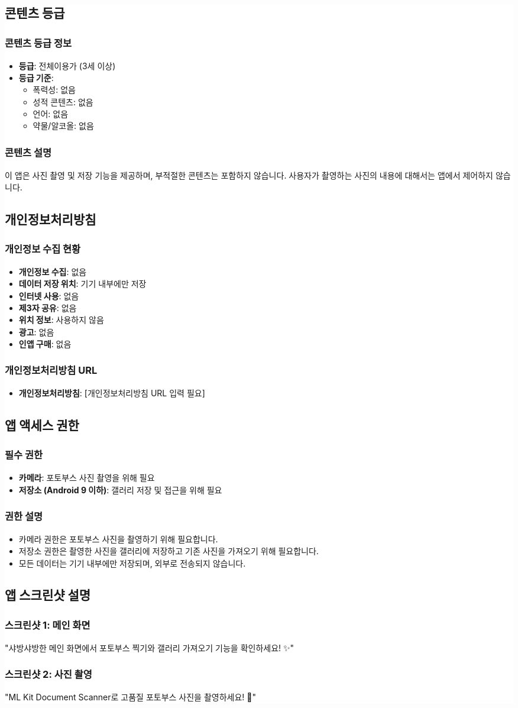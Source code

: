 ## 콘텐츠 등급

### 콘텐츠 등급 정보
- **등급**: 전체이용가 (3세 이상)
- **등급 기준**: 
  - 폭력성: 없음
  - 성적 콘텐츠: 없음
  - 언어: 없음
  - 약물/알코올: 없음

### 콘텐츠 설명
이 앱은 사진 촬영 및 저장 기능을 제공하며, 부적절한 콘텐츠는 포함하지 않습니다. 사용자가 촬영하는 사진의 내용에 대해서는 앱에서 제어하지 않습니다.

## 개인정보처리방침

### 개인정보 수집 현황
- **개인정보 수집**: 없음
- **데이터 저장 위치**: 기기 내부에만 저장
- **인터넷 사용**: 없음
- **제3자 공유**: 없음
- **위치 정보**: 사용하지 않음
- **광고**: 없음
- **인앱 구매**: 없음

### 개인정보처리방침 URL
- **개인정보처리방침**: [개인정보처리방침 URL 입력 필요]

## 앱 액세스 권한

### 필수 권한
- **카메라**: 포토부스 사진 촬영을 위해 필요
- **저장소 (Android 9 이하)**: 갤러리 저장 및 접근을 위해 필요

### 권한 설명
- 카메라 권한은 포토부스 사진을 촬영하기 위해 필요합니다.
- 저장소 권한은 촬영한 사진을 갤러리에 저장하고 기존 사진을 가져오기 위해 필요합니다.
- 모든 데이터는 기기 내부에만 저장되며, 외부로 전송되지 않습니다.

## 앱 스크린샷 설명

### 스크린샷 1: 메인 화면
"샤방샤방한 메인 화면에서 포토부스 찍기와 갤러리 가져오기 기능을 확인하세요! ✨"

### 스크린샷 2: 사진 촬영
"ML Kit Document Scanner로 고품질 포토부스 사진을 촬영하세요! 📸"
